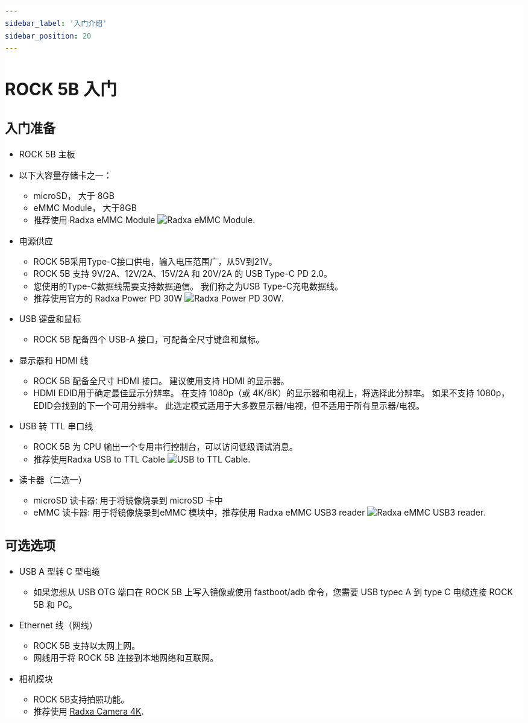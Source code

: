 ```yaml
---
sidebar_label: '入门介绍'
sidebar_position: 20
---
```


# ROCK 5B 入门

## 入门准备

- ROCK 5B 主板

- 以下大容量存储卡之一：
	* microSD， 大于 8GB
	* eMMC Module， 大于8GB
	* 推荐使用 Radxa eMMC Module ![Radxa eMMC Module](/img/accessories/emmc-module.png).

- 电源供应
	* ROCK 5B采用Type-C接口供电，输入电压范围广，从5V到21V。 
	* ROCK 5B 支持 9V/2A、12V/2A、15V/2A 和 20V/2A 的 USB Type-C PD 2.0。
	* 您使用的Type-C数据线需要支持数据通信。 我们称之为USB Type-C充电数据线。
	* 推荐使用官方的 Radxa Power PD 30W ![Radxa Power PD 30W](/img/accessories/pd-30w.png).

- USB 键盘和鼠标
	* ROCK 5B 配备四个 USB-A 接口，可配备全尺寸键盘和鼠标。

- 显示器和 HDMI 线
	* ROCK 5B 配备全尺寸 HDMI 接口。 建议使用支持 HDMI 的显示器。
	* HDMI EDID用于确定最佳显示分辨率。 在支持 1080p（或 4K/8K）的显示器和电视上，将选择此分辨率。 如果不支持 1080p，EDID会找到的下一个可用分辨率。 此选定模式适用于大多数显示器/电视，但不适用于所有显示器/电视。

- USB 转 TTL 串口线
	* ROCK 5B 为 CPU 输出一个专用串行控制台，可以访问低级调试消息。
	* 推荐使用Radxa USB to TTL Cable ![USB to TTL Cable](/img/accessories/usb-ttl.png).

- 读卡器（二选一）
	* microSD 读卡器: 用于将镜像烧录到 microSD 卡中
	* eMMC 读卡器: 用于将镜像烧录到eMMC 模块中，推荐使用 Radxa eMMC USB3 reader ![Radxa eMMC USB3 reader](/img/accessories/emmc-reader-02.png).

## 可选选项

- USB A 型转 C 型电缆
	* 如果您想从 USB OTG 端口在 ROCK 5B 上写入镜像或使用 fastboot/adb 命令，您需要 USB typec A 到 type C 电缆连接 ROCK 5B 和 PC。

- Ethernet 线（网线）
	* ROCK 5B 支持以太网上网。
	* 网线用于将 ROCK 5B 连接到本地网络和互联网。

- 相机模块
	* ROCK 5B支持拍照功能。
	* 推荐使用 [Radxa Camera 4K](../../../accessories/camera_4k).
